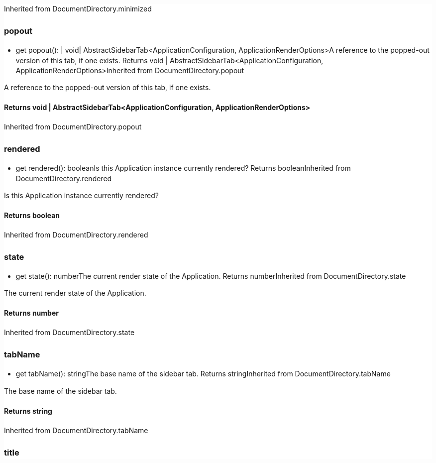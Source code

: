 Inherited from DocumentDirectory.minimized


### popout

- get popout(): | void| AbstractSidebarTab<ApplicationConfiguration, ApplicationRenderOptions>A reference to the popped-out version of this tab, if one exists.
Returns void | AbstractSidebarTab<ApplicationConfiguration, ApplicationRenderOptions>Inherited from DocumentDirectory.popout

A reference to the popped-out version of this tab, if one exists.


#### Returns void | AbstractSidebarTab<ApplicationConfiguration, ApplicationRenderOptions>

Inherited from DocumentDirectory.popout


### rendered

- get rendered(): booleanIs this Application instance currently rendered?
Returns booleanInherited from DocumentDirectory.rendered

Is this Application instance currently rendered?


#### Returns boolean

Inherited from DocumentDirectory.rendered


### state

- get state(): numberThe current render state of the Application.
Returns numberInherited from DocumentDirectory.state

The current render state of the Application.


#### Returns number

Inherited from DocumentDirectory.state


### tabName

- get tabName(): stringThe base name of the sidebar tab.
Returns stringInherited from DocumentDirectory.tabName

The base name of the sidebar tab.


#### Returns string

Inherited from DocumentDirectory.tabName


### title
